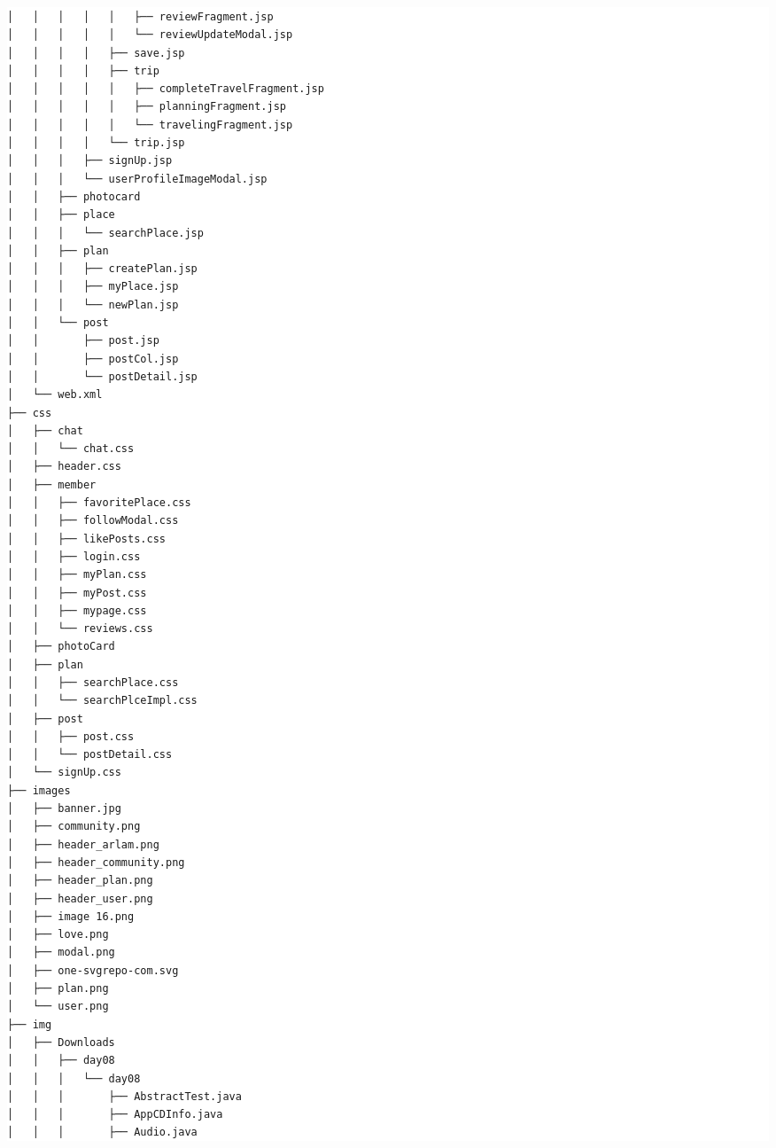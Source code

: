 ``` text
│   │   │   │   │   ├── reviewFragment.jsp
│   │   │   │   │   └── reviewUpdateModal.jsp
│   │   │   │   ├── save.jsp
│   │   │   │   ├── trip
│   │   │   │   │   ├── completeTravelFragment.jsp
│   │   │   │   │   ├── planningFragment.jsp
│   │   │   │   │   └── travelingFragment.jsp
│   │   │   │   └── trip.jsp
│   │   │   ├── signUp.jsp
│   │   │   └── userProfileImageModal.jsp
│   │   ├── photocard
│   │   ├── place
│   │   │   └── searchPlace.jsp
│   │   ├── plan
│   │   │   ├── createPlan.jsp
│   │   │   ├── myPlace.jsp
│   │   │   └── newPlan.jsp
│   │   └── post
│   │       ├── post.jsp
│   │       ├── postCol.jsp
│   │       └── postDetail.jsp
│   └── web.xml
├── css
│   ├── chat
│   │   └── chat.css
│   ├── header.css
│   ├── member
│   │   ├── favoritePlace.css
│   │   ├── followModal.css
│   │   ├── likePosts.css
│   │   ├── login.css
│   │   ├── myPlan.css
│   │   ├── myPost.css
│   │   ├── mypage.css
│   │   └── reviews.css
│   ├── photoCard
│   ├── plan
│   │   ├── searchPlace.css
│   │   └── searchPlceImpl.css
│   ├── post
│   │   ├── post.css
│   │   └── postDetail.css
│   └── signUp.css
├── images
│   ├── banner.jpg
│   ├── community.png
│   ├── header_arlam.png
│   ├── header_community.png
│   ├── header_plan.png
│   ├── header_user.png
│   ├── image 16.png
│   ├── love.png
│   ├── modal.png
│   ├── one-svgrepo-com.svg
│   ├── plan.png
│   └── user.png
├── img
│   ├── Downloads
│   │   ├── day08
│   │   │   └── day08
│   │   │       ├── AbstractTest.java
│   │   │       ├── AppCDInfo.java
│   │   │       ├── Audio.java
```
